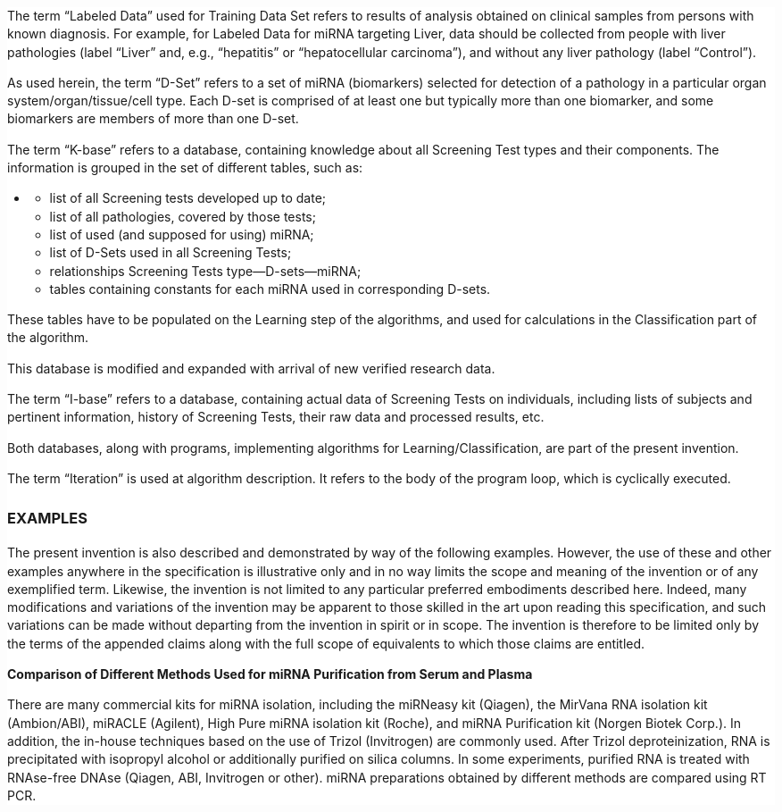 The term “Labeled Data” used for Training Data Set refers to results of analysis obtained on clinical samples from persons with known diagnosis. For example, for Labeled Data for miRNA targeting Liver, data should be collected from people with liver pathologies (label “Liver” and, e.g., “hepatitis” or “hepatocellular carcinoma”), and without any liver pathology (label “Control”).

As used herein, the term “D-Set” refers to a set of miRNA (biomarkers) selected for detection of a pathology in a particular organ system/organ/tissue/cell type. Each D-set is comprised of at least one but typically more than one biomarker, and some biomarkers are members of more than one D-set.

The term “K-base” refers to a database, containing knowledge about all Screening Test types and their components. The information is grouped in the set of different tables, such as:


- - list of all Screening tests developed up to date;
  - list of all pathologies, covered by those tests;
  - list of used (and supposed for using) miRNA;
  - list of D-Sets used in all Screening Tests;
  - relationships Screening Tests type—D-sets—miRNA;
  - tables containing constants for each miRNA used in corresponding
    D-sets.

These tables have to be populated on the Learning step of the algorithms, and used for calculations in the Classification part of the algorithm.

This database is modified and expanded with arrival of new verified research data.

The term “I-base” refers to a database, containing actual data of Screening Tests on individuals, including lists of subjects and pertinent information, history of Screening Tests, their raw data and processed results, etc.

Both databases, along with programs, implementing algorithms for Learning/Classification, are part of the present invention.

The term “Iteration” is used at algorithm description. It refers to the body of the program loop, which is cyclically executed.

### EXAMPLES

The present invention is also described and demonstrated by way of the following examples. However, the use of these and other examples anywhere in the specification is illustrative only and in no way limits the scope and meaning of the invention or of any exemplified term. Likewise, the invention is not limited to any particular preferred embodiments described here. Indeed, many modifications and variations of the invention may be apparent to those skilled in the art upon reading this specification, and such variations can be made without departing from the invention in spirit or in scope. The invention is therefore to be limited only by the terms of the appended claims along with the full scope of equivalents to which those claims are entitled.

**Comparison of Different Methods Used for miRNA Purification from Serum and Plasma**

There are many commercial kits for miRNA isolation, including the miRNeasy kit (Qiagen), the MirVana RNA isolation kit (Ambion/ABI), miRACLE (Agilent), High Pure miRNA isolation kit (Roche), and miRNA Purification kit (Norgen Biotek Corp.). In addition, the in-house techniques based on the use of Trizol (Invitrogen) are commonly used. After Trizol deproteinization, RNA is precipitated with isopropyl alcohol or additionally purified on silica columns. In some experiments, purified RNA is treated with RNAse-free DNAse (Qiagen, ABI, Invitrogen or other). miRNA preparations obtained by different methods are compared using RT PCR.
